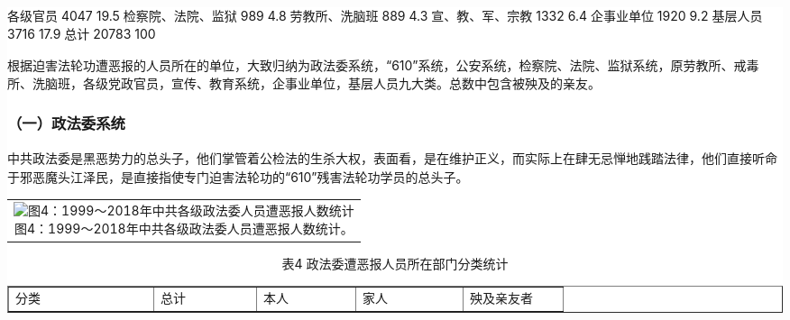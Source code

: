 </tr>
<tr>
<td width="209">各级官员</td>
<td width="170">4047</td>
<td width="170">19.5</td>
</tr>
<tr>
<td width="209">检察院、法院、监狱</td>
<td width="170">989</td>
<td width="170">4.8</td>
</tr>
<tr>
<td width="209">劳教所、洗脑班</td>
<td width="170">889</td>
<td width="170">4.3</td>
</tr>
<tr>
<td width="209">宣、教、军、宗教</td>
<td width="170">1332</td>
<td width="170">6.4</td>
</tr>
<tr>
<td width="209">企事业单位</td>
<td width="170">1920</td>
<td width="170">9.2</td>
</tr>
<tr>
<td width="209">基层人员</td>
<td width="170">3716</td>
<td width="170">17.9</td>
</tr>
<tr>
<td width="209">总计</td>
<td width="170">20783</td>
<td width="170">100</td>
</tr>
</tbody>
</table>
<p>根据<ahref="https://github.com/19920513/djy/blob/master/gb/tag/%E8%BF%AB%E5%AE%B3.md#1">迫害</a><ahref="https://github.com/19920513/djy/blob/master/gb/tag/%E6%B3%95%E8%BD%AE%E5%8A%9F.md#1">法轮功</a>遭恶报的人员所在的单位，大致归纳为政法委系统，“610”系统，公安系统，检察院、法院、监狱系统，原劳教所、戒毒所、洗脑班，各级党政官员，宣传、教育系统，企事业单位，基层人员九大类。总数中包含被殃及的亲友。</p>
<h3><b>（一）政法委系统</b></h3>
<p>中共政法委是黑恶势力的总头子，他们掌管着公检法的生杀大权，表面看，是在维护正义，而实际上在肆无忌惮地践踏法律，他们直接听命于邪恶魔头江泽民，是直接指使专门<ahref="https://github.com/19920513/djy/blob/master/gb/tag/%E8%BF%AB%E5%AE%B3.md#1">迫害</a><ahref="https://github.com/19920513/djy/blob/master/gb/tag/%E6%B3%95%E8%BD%AE%E5%8A%9F.md#1">法轮功</a>的“610”残害法轮功学员的总头子。</p>
<table border="0" width="580" cellspacing="2" cellpadding="0">
<tbody>
<tr align="CENTER" valign="top">
<td><ahref="http://www.minghui.org/mh/article_images/2019-2-9-mh-ebao-statistics-4.png"><img class="" src="//www.minghui.org/mh/article_images/2019-2-9-mh-ebao-statistics-4--ss.png" alt="图4：1999～2018年中共各级政法委人员遭恶报人数统计" width="799" b="588" /></a><br />
图4：1999～2018年中共各级政法委人员遭恶报人数统计。</td>
</tr>
</tbody>
</table>
<p><center>表4 政法委遭恶报人员所在部门分类统计</center></p>
<table border="1" width="580" cellspacing="5" cellpadding="0">
<tbody>
<tr>
<td width="146">分类</td>
<td width="99">总计</td>
<td width="95">本人</td>
<td width="104">家人</td>
<td width="96">殃及亲友者</td>